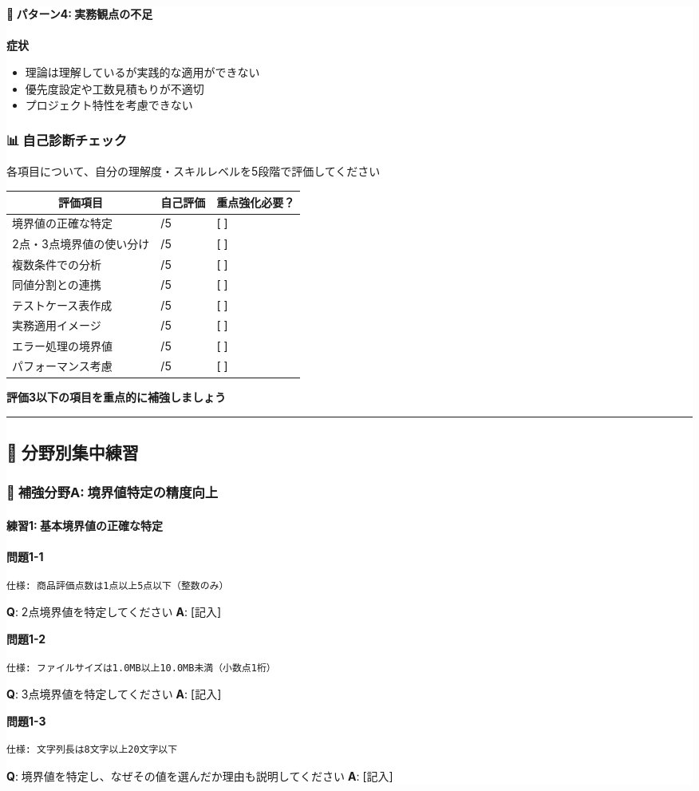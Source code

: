 #### **🎯 パターン4: 実務観点の不足**
**症状**
- 理論は理解しているが実践的な適用ができない
- 優先度設定や工数見積もりが不適切
- プロジェクト特性を考慮できない

### 📊 **自己診断チェック**

各項目について、自分の理解度・スキルレベルを5段階で評価してください

| 評価項目 | 自己評価 | 重点強化必要？ |
|----------|----------|----------------|
| 境界値の正確な特定 | /5 | [ ] |
| 2点・3点境界値の使い分け | /5 | [ ] |
| 複数条件での分析 | /5 | [ ] |
| 同値分割との連携 | /5 | [ ] |
| テストケース表作成 | /5 | [ ] |
| 実務適用イメージ | /5 | [ ] |
| エラー処理の境界値 | /5 | [ ] |
| パフォーマンス考慮 | /5 | [ ] |

**評価3以下の項目を重点的に補強しましょう**

---

## 💪 分野別集中練習

### 🎯 **補強分野A: 境界値特定の精度向上**

#### **練習1: 基本境界値の正確な特定**

**問題1-1**
```
仕様: 商品評価点数は1点以上5点以下（整数のみ）
```
**Q**: 2点境界値を特定してください
**A**: [記入]

**問題1-2**
```
仕様: ファイルサイズは1.0MB以上10.0MB未満（小数点1桁）
```
**Q**: 3点境界値を特定してください
**A**: [記入]

**問題1-3**
```
仕様: 文字列長は8文字以上20文字以下
```
**Q**: 境界値を特定し、なぜその値を選んだか理由も説明してください
**A**: [記入]
